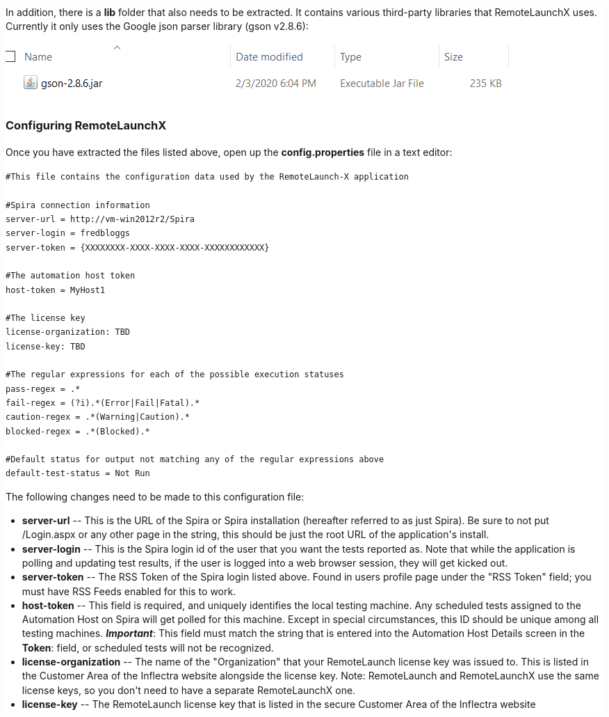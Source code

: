 In addition, there is a **lib** folder that also needs to be extracted. It contains various third-party libraries that RemoteLaunchX uses. Currently it only uses the Google json parser library (gson v2.8.6):

![](img/RemoteLaunch_Guide_11a.png)

### Configuring RemoteLaunchX
Once you have extracted the files listed above, open up the **config.properties** file in a text editor:

```
#This file contains the configuration data used by the RemoteLaunch-X application

#Spira connection information
server-url = http://vm-win2012r2/Spira
server-login = fredbloggs
server-token = {XXXXXXXX-XXXX-XXXX-XXXX-XXXXXXXXXXXX}

#The automation host token 
host-token = MyHost1

#The license key 
license-organization: TBD 
license-key: TBD

#The regular expressions for each of the possible execution statuses
pass-regex = .*
fail-regex = (?i).*(Error|Fail|Fatal).*
caution-regex = .*(Warning|Caution).*
blocked-regex = .*(Blocked).*

#Default status for output not matching any of the regular expressions above
default-test-status = Not Run
```

The following changes need to be made to this configuration file:

-   **server-url** -- This is the URL of the Spira or Spira installation (hereafter referred to as just Spira). Be sure to not put /Login.aspx or any other page in the string, this should be just the root URL of the application's install.
-   **server-login** -- This is the Spira login id of the user that you want the tests reported as. Note that while the application is polling and updating test results, if the user is logged into a web browser session, they will get kicked out.
-   **server-token** -- The RSS Token of the Spira login listed above. Found in users profile page under the "RSS Token" field; you must have RSS Feeds enabled for this to work.
-   **host-token** -- This field is required, and uniquely identifies the local testing machine. Any scheduled tests assigned to the Automation Host on Spira will get polled for this machine. Except in special circumstances, this ID should be unique among all testing machines.  ***Important***: This field must match the string that is entered into the Automation Host Details screen in the **Token**: field, or scheduled tests will not be recognized.
-   **license-organization** -- The name of the "Organization" that your RemoteLaunch license key was issued to. This is listed in the Customer Area of the Inflectra website alongside the license key. Note: RemoteLaunch and RemoteLaunchX use the same license keys, so you don't need to have a separate RemoteLaunchX one.
-   **license-key** -- The RemoteLaunch license key that is listed in the secure Customer Area of the Inflectra website
